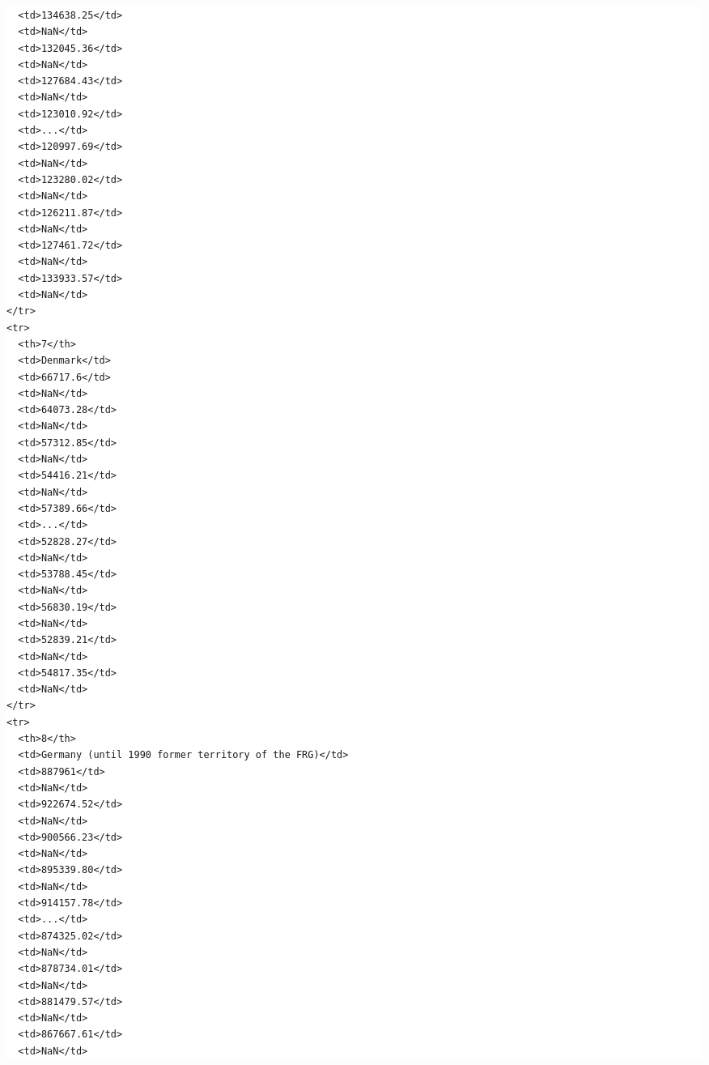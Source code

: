       <td>134638.25</td>
      <td>NaN</td>
      <td>132045.36</td>
      <td>NaN</td>
      <td>127684.43</td>
      <td>NaN</td>
      <td>123010.92</td>
      <td>...</td>
      <td>120997.69</td>
      <td>NaN</td>
      <td>123280.02</td>
      <td>NaN</td>
      <td>126211.87</td>
      <td>NaN</td>
      <td>127461.72</td>
      <td>NaN</td>
      <td>133933.57</td>
      <td>NaN</td>
    </tr>
    <tr>
      <th>7</th>
      <td>Denmark</td>
      <td>66717.6</td>
      <td>NaN</td>
      <td>64073.28</td>
      <td>NaN</td>
      <td>57312.85</td>
      <td>NaN</td>
      <td>54416.21</td>
      <td>NaN</td>
      <td>57389.66</td>
      <td>...</td>
      <td>52828.27</td>
      <td>NaN</td>
      <td>53788.45</td>
      <td>NaN</td>
      <td>56830.19</td>
      <td>NaN</td>
      <td>52839.21</td>
      <td>NaN</td>
      <td>54817.35</td>
      <td>NaN</td>
    </tr>
    <tr>
      <th>8</th>
      <td>Germany (until 1990 former territory of the FRG)</td>
      <td>887961</td>
      <td>NaN</td>
      <td>922674.52</td>
      <td>NaN</td>
      <td>900566.23</td>
      <td>NaN</td>
      <td>895339.80</td>
      <td>NaN</td>
      <td>914157.78</td>
      <td>...</td>
      <td>874325.02</td>
      <td>NaN</td>
      <td>878734.01</td>
      <td>NaN</td>
      <td>881479.57</td>
      <td>NaN</td>
      <td>867667.61</td>
      <td>NaN</td>